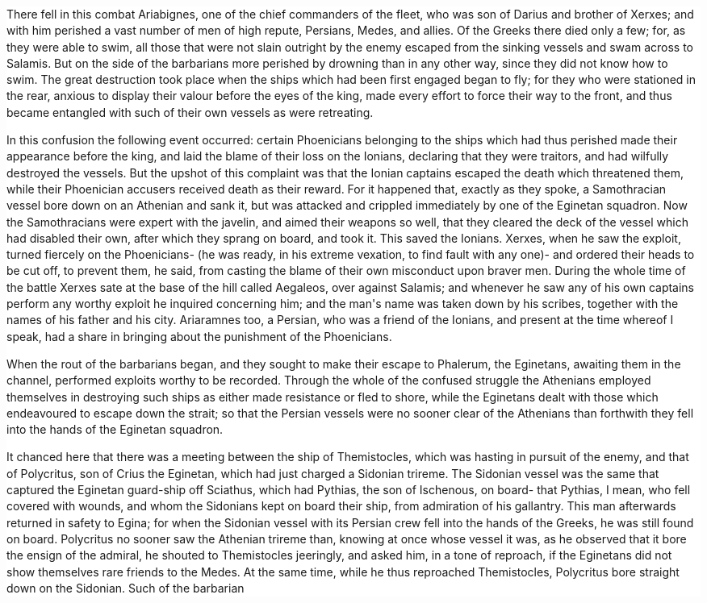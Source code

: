 There fell in this combat Ariabignes, one of the chief
commanders of the fleet, who was son of Darius and brother of
Xerxes; and with him perished a vast number of men of high repute,
Persians, Medes, and allies. Of the Greeks there died only a few; for,
as they were able to swim, all those that were not slain outright by
the enemy escaped from the sinking vessels and swam across to Salamis.
But on the side of the barbarians more perished by drowning than in
any other way, since they did not know how to swim. The great
destruction took place when the ships which had been first engaged
began to fly; for they who were stationed in the rear, anxious to
display their valour before the eyes of the king, made every effort to
force their way to the front, and thus became entangled with such of
their own vessels as were retreating.

In this confusion the following event occurred: certain
Phoenicians belonging to the ships which had thus perished made
their appearance before the king, and laid the blame of their loss
on the Ionians, declaring that they were traitors, and had wilfully
destroyed the vessels. But the upshot of this complaint was that the
Ionian captains escaped the death which threatened them, while their
Phoenician accusers received death as their reward. For it happened
that, exactly as they spoke, a Samothracian vessel bore down on an
Athenian and sank it, but was attacked and crippled immediately by one
of the Eginetan squadron. Now the Samothracians were expert with the
javelin, and aimed their weapons so well, that they cleared the deck
of the vessel which had disabled their own, after which they sprang on
board, and took it. This saved the Ionians. Xerxes, when he saw the
exploit, turned fiercely on the Phoenicians- (he was ready, in his
extreme vexation, to find fault with any one)- and ordered their heads
to be cut off, to prevent them, he said, from casting the blame of
their own misconduct upon braver men. During the whole time of the
battle Xerxes sate at the base of the hill called Aegaleos, over
against Salamis; and whenever he saw any of his own captains perform
any worthy exploit he inquired concerning him; and the man's name
was taken down by his scribes, together with the names of his father
and his city. Ariaramnes too, a Persian, who was a friend of the
Ionians, and present at the time whereof I speak, had a share in
bringing about the punishment of the Phoenicians.

When the rout of the barbarians began, and they sought to make
their escape to Phalerum, the Eginetans, awaiting them in the channel,
performed exploits worthy to be recorded. Through the whole of the
confused struggle the Athenians employed themselves in destroying such
ships as either made resistance or fled to shore, while the
Eginetans dealt with those which endeavoured to escape down the
strait; so that the Persian vessels were no sooner clear of the
Athenians than forthwith they fell into the hands of the Eginetan
squadron.

It chanced here that there was a meeting between the ship of
Themistocles, which was hasting in pursuit of the enemy, and that of
Polycritus, son of Crius the Eginetan, which had just charged a
Sidonian trireme. The Sidonian vessel was the same that captured the
Eginetan guard-ship off Sciathus, which had Pythias, the son of
Ischenous, on board- that Pythias, I mean, who fell covered with
wounds, and whom the Sidonians kept on board their ship, from
admiration of his gallantry. This man afterwards returned in safety to
Egina; for when the Sidonian vessel with its Persian crew fell into
the hands of the Greeks, he was still found on board. Polycritus no
sooner saw the Athenian trireme than, knowing at once whose vessel
it was, as he observed that it bore the ensign of the admiral, he
shouted to Themistocles jeeringly, and asked him, in a tone of
reproach, if the Eginetans did not show themselves rare friends to the
Medes. At the same time, while he thus reproached Themistocles,
Polycritus bore straight down on the Sidonian. Such of the barbarian